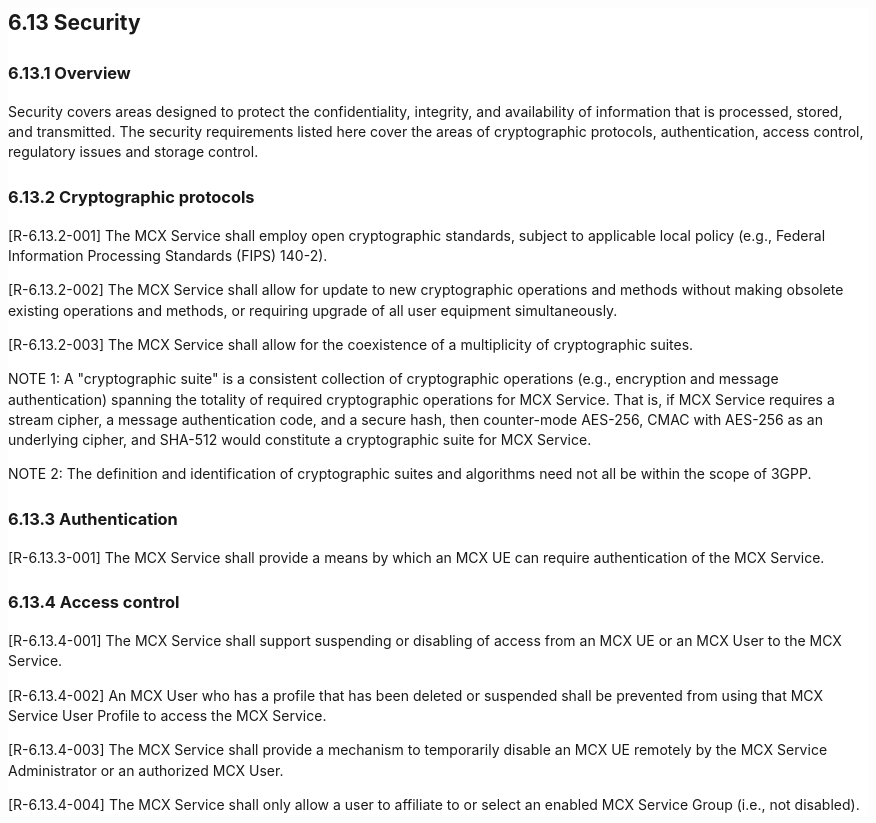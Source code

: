 6.13 Security
-------------

### 6.13.1 Overview

Security covers areas designed to protect the confidentiality,
integrity, and availability of information that is processed, stored,
and transmitted. The security requirements listed here cover the areas
of cryptographic protocols, authentication, access control, regulatory
issues and storage control.

### 6.13.2 Cryptographic protocols

\[R-6.13.2-001\] The MCX Service shall employ open cryptographic
standards, subject to applicable local policy (e.g., Federal Information
Processing Standards (FIPS) 140-2).

\[R-6.13.2-002\] The MCX Service shall allow for update to new
cryptographic operations and methods without making obsolete existing
operations and methods, or requiring upgrade of all user equipment
simultaneously.

\[R-6.13.2-003\] The MCX Service shall allow for the coexistence of a
multiplicity of cryptographic suites.

NOTE 1: A \"cryptographic suite\" is a consistent collection of
cryptographic operations (e.g., encryption and message authentication)
spanning the totality of required cryptographic operations for MCX
Service. That is, if MCX Service requires a stream cipher, a message
authentication code, and a secure hash, then counter-mode AES-256, CMAC
with AES-256 as an underlying cipher, and SHA-512 would constitute a
cryptographic suite for MCX Service.

NOTE 2: The definition and identification of cryptographic suites and
algorithms need not all be within the scope of 3GPP.

### 6.13.3 Authentication

\[R-6.13.3-001\] The MCX Service shall provide a means by which an MCX
UE can require authentication of the MCX Service.

### 6.13.4 Access control

\[R-6.13.4-001\] The MCX Service shall support suspending or disabling
of access from an MCX UE or an MCX User to the MCX Service.

\[R-6.13.4-002\] An MCX User who has a profile that has been deleted or
suspended shall be prevented from using that MCX Service User Profile to
access the MCX Service.

\[R-6.13.4-003\] The MCX Service shall provide a mechanism to
temporarily disable an MCX UE remotely by the MCX Service Administrator
or an authorized MCX User.

\[R-6.13.4-004\] The MCX Service shall only allow a user to affiliate to
or select an enabled MCX Service Group (i.e., not disabled).
